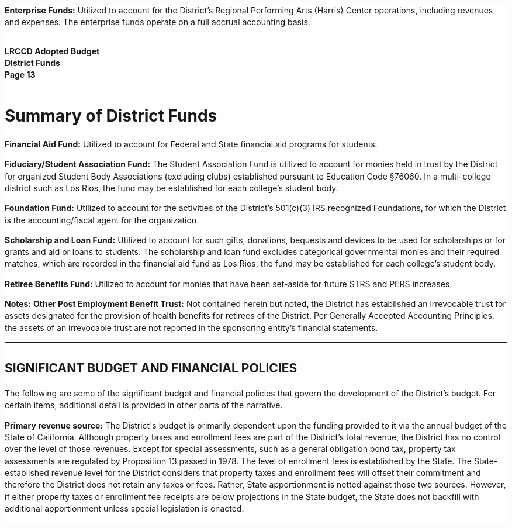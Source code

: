 **Enterprise Funds:** Utilized to account for the District’s Regional Performing Arts (Harris) Center operations, including revenues and expenses. The enterprise funds operate on a full accrual accounting basis. 

---

**LRCCD Adopted Budget**  
**District Funds**  
**Page 13**

# Summary of District Funds

**Financial Aid Fund:** Utilized to account for Federal and State financial aid programs for students.

**Fiduciary/Student Association Fund:** The Student Association Fund is utilized to account for monies held in trust by the District for organized Student Body Associations (excluding clubs) established pursuant to Education Code §76060. In a multi-college district such as Los Rios, the fund may be established for each college’s student body.

**Foundation Fund:** Utilized to account for the activities of the District’s 501(c)(3) IRS recognized Foundations, for which the District is the accounting/fiscal agent for the organization.

**Scholarship and Loan Fund:** Utilized to account for such gifts, donations, bequests and devices to be used for scholarships or for grants and aid or loans to students. The scholarship and loan fund excludes categorical governmental monies and their required matches, which are recorded in the financial aid fund as Los Rios, the fund may be established for each college’s student body.

**Retiree Benefits Fund:** Utilized to account for monies that have been set-aside for future STRS and PERS increases.

**Notes:**
**Other Post Employment Benefit Trust:** Not contained herein but noted, the District has established an irrevocable trust for assets designated for the provision of health benefits for retirees of the District. Per Generally Accepted Accounting Principles, the assets of an irrevocable trust are not reported in the sponsoring entity’s financial statements.

---

## SIGNIFICANT BUDGET AND FINANCIAL POLICIES

The following are some of the significant budget and financial policies that govern the development of the District’s budget. For certain items, additional detail is provided in other parts of the narrative.

**Primary revenue source:** The District's budget is primarily dependent upon the funding provided to it via the annual budget of the State of California. Although property taxes and enrollment fees are part of the District’s total revenue, the District has no control over the level of those revenues. Except for special assessments, such as a general obligation bond tax, property tax assessments are regulated by Proposition 13 passed in 1978. The level of enrollment fees is established by the State. The State-established revenue level for the District considers that property taxes and enrollment fees will offset their commitment and therefore the District does not retain any taxes or fees. Rather, State apportionment is netted against those two sources. However, if either property taxes or enrollment fee receipts are below projections in the State budget, the State does not backfill with additional apportionment unless special legislation is enacted.

---